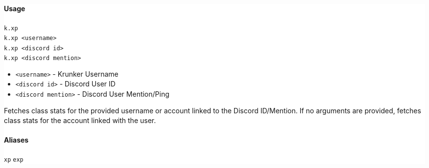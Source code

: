 #### Usage
```
k.xp
k.xp <username>
k.xp <discord id>
k.xp <discord mention>
```

- `<username>` - Krunker Username
- `<discord id>` - Discord User ID
- `<discord mention>` - Discord User Mention/Ping

Fetches class stats for the provided username or account linked to the Discord ID/Mention.
If no arguments are provided, fetches class stats for the account linked with the user.

#### Aliases
`xp` `exp`
